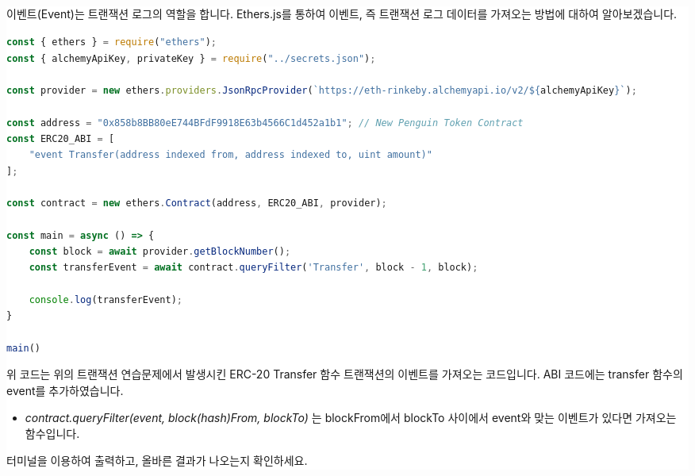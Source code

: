 이벤트(Event)는 트랜잭션 로그의 역할을 합니다. Ethers.js를 통하여 이벤트, 즉 트랜잭션 로그 데이터를 가져오는 방법에 대하여 알아보겠습니다.

```jsx
const { ethers } = require("ethers");
const { alchemyApiKey, privateKey } = require("../secrets.json");

const provider = new ethers.providers.JsonRpcProvider(`https://eth-rinkeby.alchemyapi.io/v2/${alchemyApiKey}`);

const address = "0x858b8BB80eE744BFdF9918E63b4566C1d452a1b1"; // New Penguin Token Contract
const ERC20_ABI = [
    "event Transfer(address indexed from, address indexed to, uint amount)"
];

const contract = new ethers.Contract(address, ERC20_ABI, provider);

const main = async () => {
    const block = await provider.getBlockNumber();
    const transferEvent = await contract.queryFilter('Transfer', block - 1, block);

    console.log(transferEvent);
}

main()
```

위 코드는 위의 트랜잭션 연습문제에서 발생시킨 ERC-20 Transfer 함수 트랜잭션의 이벤트를 가져오는 코드입니다. ABI 코드에는 transfer 함수의 event를 추가하였습니다.

- *contract.queryFilter(event, block(hash)From, blockTo)* 는 blockFrom에서 blockTo 사이에서 event와 맞는 이벤트가 있다면 가져오는 함수입니다.

터미널을 이용하여 출력하고, 올바른 결과가 나오는지 확인하세요.
